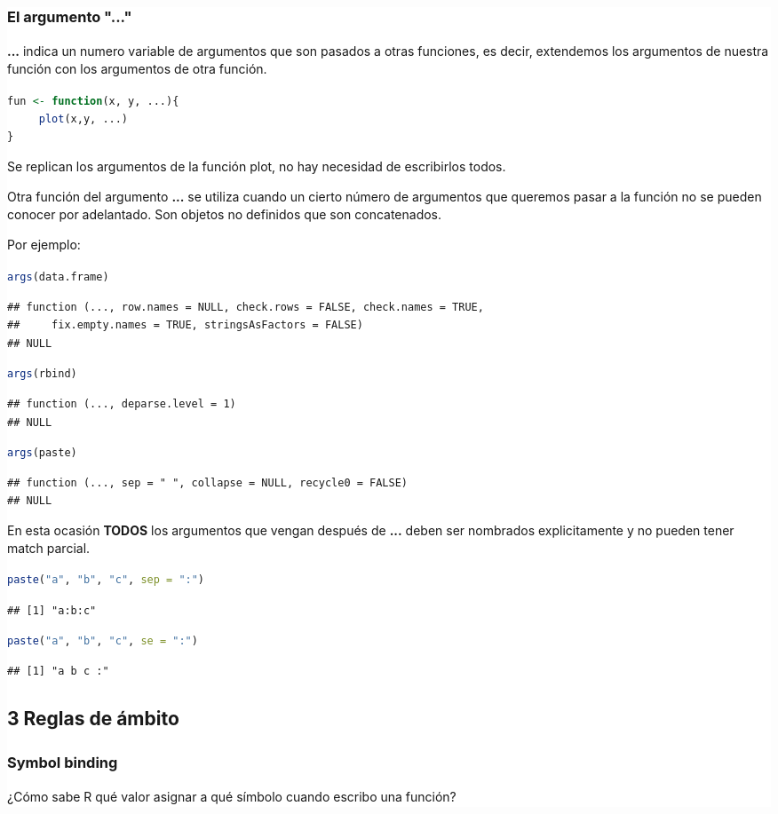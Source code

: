 ### El argumento "..."

**...** indica un numero variable de argumentos que son pasados a otras funciones, es decir, extendemos los argumentos de nuestra función con los argumentos de otra función.

```r
fun <- function(x, y, ...){
     plot(x,y, ...)
}
```
Se replican los argumentos de la función plot, no hay necesidad de escribirlos todos. 

Otra función del argumento **...** se utiliza cuando un cierto número de argumentos que queremos pasar a la función no se pueden conocer por adelantado. Son objetos no definidos que son concatenados.

Por ejemplo:

```r
args(data.frame)
```

```
## function (..., row.names = NULL, check.rows = FALSE, check.names = TRUE, 
##     fix.empty.names = TRUE, stringsAsFactors = FALSE) 
## NULL
```

```r
args(rbind)
```

```
## function (..., deparse.level = 1) 
## NULL
```

```r
args(paste)
```

```
## function (..., sep = " ", collapse = NULL, recycle0 = FALSE) 
## NULL
```

En esta ocasión **TODOS** los argumentos que vengan después de **...** deben ser nombrados explicitamente y no pueden tener match parcial.

```r
paste("a", "b", "c", sep = ":")
```

```
## [1] "a:b:c"
```

```r
paste("a", "b", "c", se = ":")
```

```
## [1] "a b c :"
```
## 3 Reglas de ámbito
### Symbol binding
¿Cómo sabe R qué valor asignar a qué símbolo cuando escribo una función?
